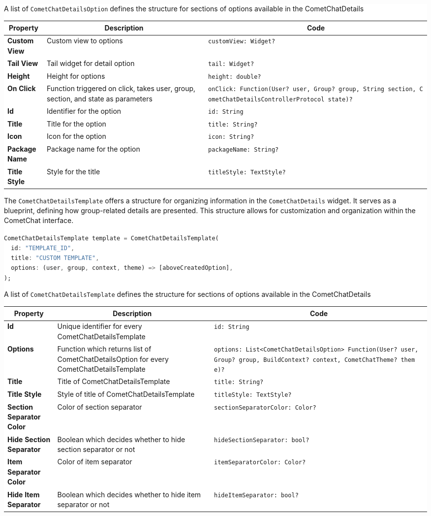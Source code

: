 </TabItem>

</Tabs>

A list of `CometChatDetailsOption` defines the structure for sections of options available in the CometChatDetails

| Property         | Description                                                                      | Code                                                                                                     |
| ---------------- | -------------------------------------------------------------------------------- | -------------------------------------------------------------------------------------------------------- |
| **Custom View**  | Custom view to options                                                           | `customView: Widget?`                                                                                    |
| **Tail View**    | Tail widget for detail option                                                    | `tail: Widget?`                                                                                          |
| **Height**       | Height for options                                                               | `height: double?`                                                                                        |
| **On Click**     | Function triggered on click, takes user, group, section, and state as parameters | `onClick: Function(User? user, Group? group, String section, CometChatDetailsControllerProtocol state)?` |
| **Id**           | Identifier for the option                                                        | `id: String`                                                                                             |
| **Title**        | Title for the option                                                             | `title: String?`                                                                                         |
| **Icon**         | Icon for the option                                                              | `icon: String?`                                                                                          |
| **Package Name** | Package name for the option                                                      | `packageName: String?`                                                                                   |
| **Title Style**  | Style for the title                                                              | `titleStyle: TextStyle?`                                                                                 |

The `CometChatDetailsTemplate` offers a structure for organizing information in the `CometChatDetails` widget. It serves as a blueprint, defining how group-related details are presented. This structure allows for customization and organization within the CometChat interface.

<Tabs>

<TabItem value="Dart" label="Dart">

```dart title="Template"
CometChatDetailsTemplate template = CometChatDetailsTemplate(
  id: "TEMPLATE_ID",
  title: "CUSTOM TEMPLATE",
  options: (user, group, context, theme) => [aboveCreatedOption],
);
```

</TabItem>

</Tabs>

A list of `CometChatDetailsTemplate` defines the structure for sections of options available in the CometChatDetails

| Property                    | Description                                                                              | Code                                                                                                                      |
| --------------------------- | ---------------------------------------------------------------------------------------- | ------------------------------------------------------------------------------------------------------------------------- |
| **Id**                      | Unique identifier for every CometChatDetailsTemplate                                     | `id: String`                                                                                                              |
| **Options**                 | Function which returns list of CometChatDetailsOption for every CometChatDetailsTemplate | `options: List<CometChatDetailsOption> Function(User? user, Group? group, BuildContext? context, CometChatTheme? theme)?` |
| **Title**                   | Title of CometChatDetailsTemplate                                                        | `title: String?`                                                                                                          |
| **Title Style**             | Style of title of CometChatDetailsTemplate                                               | `titleStyle: TextStyle?`                                                                                                  |
| **Section Separator Color** | Color of section separator                                                               | `sectionSeparatorColor: Color?`                                                                                           |
| **Hide Section Separator**  | Boolean which decides whether to hide section separator or not                           | `hideSectionSeparator: bool?`                                                                                             |
| **Item Separator Color**    | Color of item separator                                                                  | `itemSeparatorColor: Color?`                                                                                              |
| **Hide Item Separator**     | Boolean which decides whether to hide item separator or not                              | `hideItemSeparator: bool?`                                                                                                |
